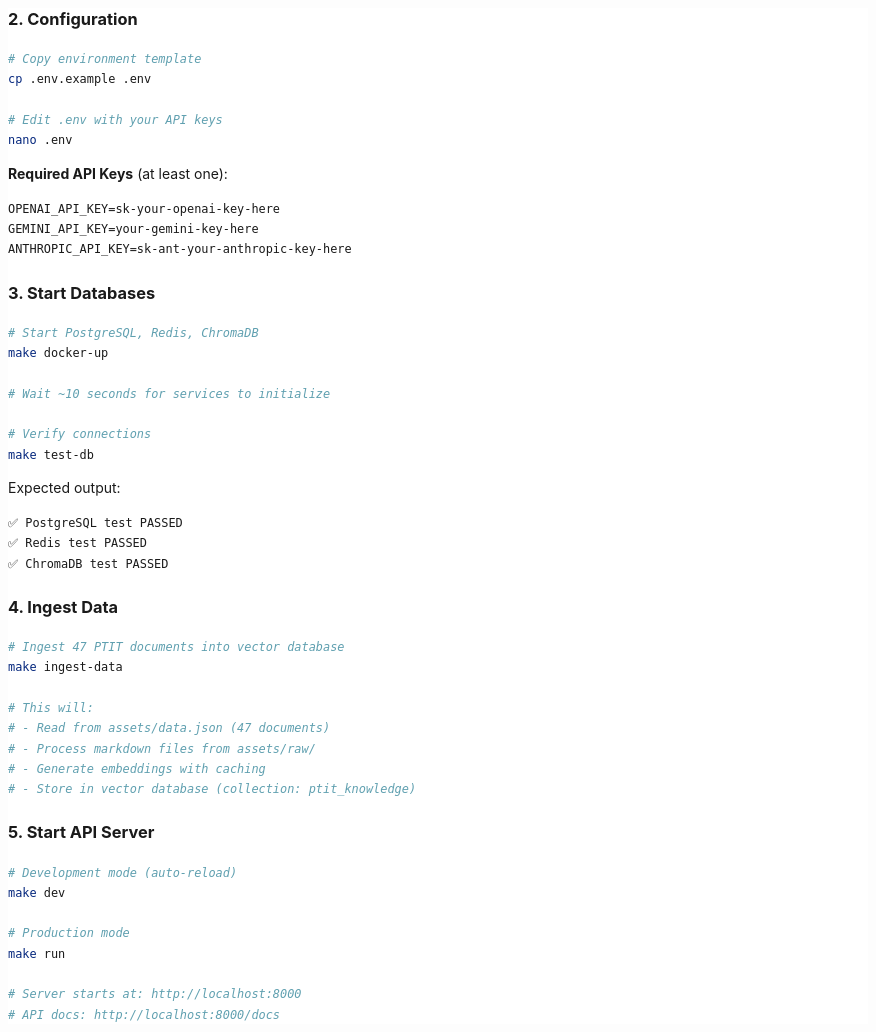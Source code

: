 ### 2. Configuration

```bash
# Copy environment template
cp .env.example .env

# Edit .env with your API keys
nano .env
```

**Required API Keys** (at least one):
```env
OPENAI_API_KEY=sk-your-openai-key-here
GEMINI_API_KEY=your-gemini-key-here
ANTHROPIC_API_KEY=sk-ant-your-anthropic-key-here
```

### 3. Start Databases

```bash
# Start PostgreSQL, Redis, ChromaDB
make docker-up

# Wait ~10 seconds for services to initialize

# Verify connections
make test-db
```

Expected output:
```
✅ PostgreSQL test PASSED
✅ Redis test PASSED
✅ ChromaDB test PASSED
```

### 4. Ingest Data

```bash
# Ingest 47 PTIT documents into vector database
make ingest-data

# This will:
# - Read from assets/data.json (47 documents)
# - Process markdown files from assets/raw/
# - Generate embeddings with caching
# - Store in vector database (collection: ptit_knowledge)
```

### 5. Start API Server

```bash
# Development mode (auto-reload)
make dev

# Production mode
make run

# Server starts at: http://localhost:8000
# API docs: http://localhost:8000/docs
```
